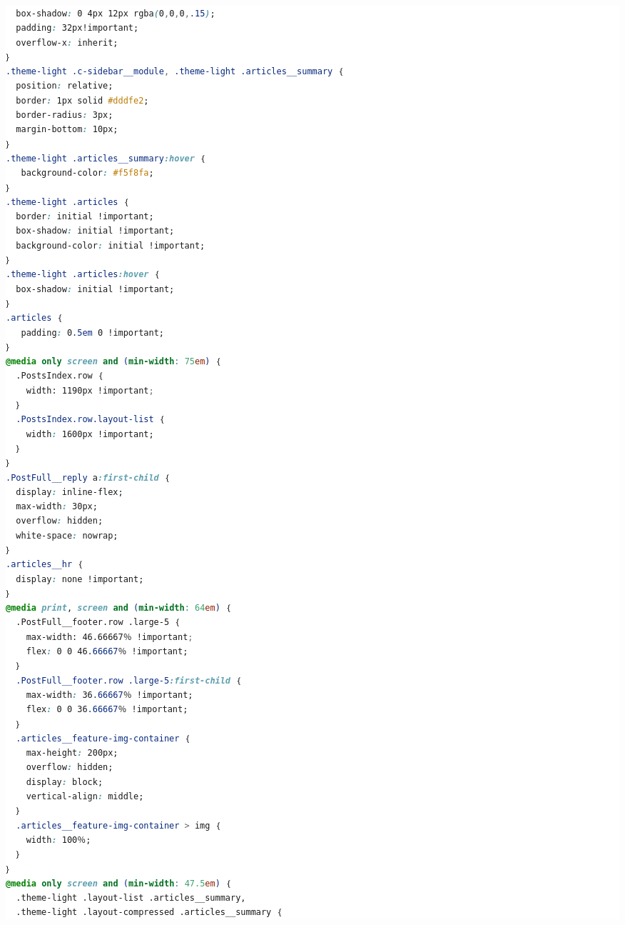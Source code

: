 ```css
  box-shadow: 0 4px 12px rgba(0,0,0,.15);
  padding: 32px!important;
  overflow-x: inherit;
｝
.theme-light .c-sidebar__module, .theme-light .articles__summary ｛
  position: relative;
  border: 1px solid #dddfe2;
  border-radius: 3px;
  margin-bottom: 10px;
｝
.theme-light .articles__summary:hover ｛
   background-color: #f5f8fa;
｝
.theme-light .articles ｛
  border: initial !important;
  box-shadow: initial !important;
  background-color: initial !important;
｝
.theme-light .articles:hover ｛
  box-shadow: initial !important;
｝
.articles ｛
   padding: 0.5em 0 !important;
｝
@media only screen and (min-width: 75em) ｛
  .PostsIndex.row ｛
    width: 1190px !important;
  ｝
  .PostsIndex.row.layout-list ｛
    width: 1600px !important;
  ｝
｝
.PostFull__reply a:first-child ｛
  display: inline-flex;
  max-width: 30px;
  overflow: hidden;
  white-space: nowrap;
｝
.articles__hr ｛
  display: none !important;
｝
@media print, screen and (min-width: 64em) ｛
  .PostFull__footer.row .large-5 ｛
    max-width: 46.66667％ !important;
    flex: 0 0 46.66667％ !important;
  ｝
  .PostFull__footer.row .large-5:first-child ｛
    max-width: 36.66667％ !important;
    flex: 0 0 36.66667％ !important;
  ｝
  .articles__feature-img-container ｛
  	max-height: 200px;
    overflow: hidden;
    display: block;
    vertical-align: middle;
  ｝
  .articles__feature-img-container > img ｛
  	width: 100％;
  ｝
｝
@media only screen and (min-width: 47.5em) ｛
  .theme-light .layout-list .articles__summary, 
  .theme-light .layout-compressed .articles__summary ｛
```